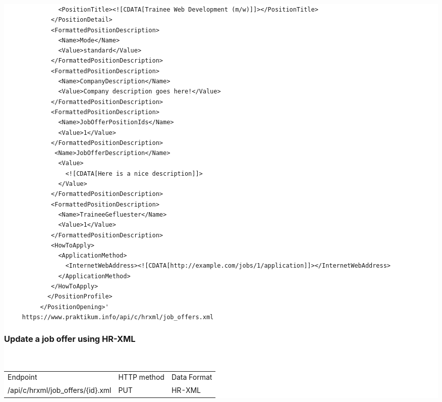 ```
               <PositionTitle><![CDATA[Trainee Web Development (m/w)]]></PositionTitle>
             </PositionDetail>
             <FormattedPositionDescription>
               <Name>Mode</Name>
               <Value>standard</Value>
             </FormattedPositionDescription>
             <FormattedPositionDescription>
               <Name>CompanyDescription</Name>
               <Value>Company description goes here!</Value>
             </FormattedPositionDescription>
             <FormattedPositionDescription>
               <Name>JobOfferPositionIds</Name>
               <Value>1</Value>
             </FormattedPositionDescription>
              <Name>JobOfferDescription</Name>
               <Value>
                 <![CDATA[Here is a nice description]]>
               </Value>
             </FormattedPositionDescription>
             <FormattedPositionDescription>
               <Name>TraineeGefluester</Name>
               <Value>1</Value>
             </FormattedPositionDescription>
             <HowToApply>
               <ApplicationMethod>
                 <InternetWebAddress><![CDATA[http://example.com/jobs/1/application]]></InternetWebAddress>
               </ApplicationMethod>
             </HowToApply>
            </PositionProfile>
          </PositionOpening>'
     https://www.praktikum.info/api/c/hrxml/job_offers.xml
```

### Update a job offer using HR-XML

<table>
  <tbody>
    <tr>
      <td>Endpoint</td>
      <td>HTTP method</td>
      <td>Data Format</td>
    </tr>
    <tr>
      <td>/api/c/hrxml/job_offers/{id}.xml</td>
      <td>PUT</td>
      <td>HR-XML</td>
    </tr>
  </tbody>
</table>
